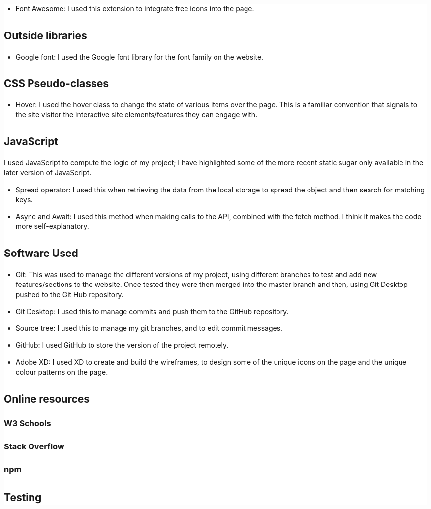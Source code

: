 - Font Awesome: I used this extension to integrate free icons into the page.

## Outside libraries

- Google font: I used the Google font library for the font family on the website.

## CSS Pseudo-classes

- Hover: I used the hover class to change the state of various items over the page. This is a familiar convention that signals to the site visitor the interactive site elements/features they can engage with.

## JavaScript

I used JavaScript to compute the logic of my project; I have highlighted some of the more recent static sugar only available in the later version of JavaScript.

- Spread operator: I used this when retrieving the data from the local storage to spread the object and then search for matching keys.
  
- Async and Await: I used this method when making calls to the API, combined with the fetch method. I think it makes the code more self-explanatory.

## Software Used

- Git: This was used to manage the different versions of my project, using different branches to test and add new features/sections to the website. Once tested they were then merged into the master branch and then, using Git Desktop pushed to the Git Hub repository.

- Git Desktop: I used this to manage commits and push them to the GitHub repository.

- Source tree: I used this to manage my git branches, and to edit commit messages.

- GitHub: I used GitHub to store the version of the project remotely.

- Adobe XD: I used XD to create and build the wireframes, to design some of the unique icons on the page and the unique colour patterns on the page.

## Online resources

### [W3 Schools](https://www.w3schools.com/)

### [Stack Overflow](https://stackoverflow.com/)

### [npm](https://www.npmjs.com/)

<span
 id="#testing">
 </span>

## Testing
